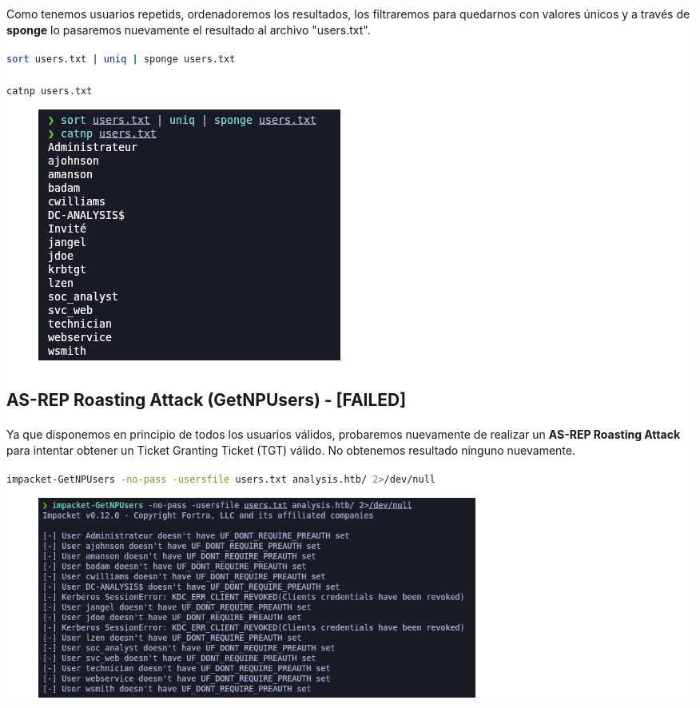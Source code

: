 Como tenemos usuarios repetids, ordenadoremos los resultados, los filtraremos para quedarnos con valores únicos y a través de **sponge** lo pasaremos nuevamente el resultado al archivo "users.txt".

```bash
sort users.txt | uniq | sponge users.txt

catnp users.txt
```

<figure><img src="../../../.gitbook/assets/1642_vmware_kzW4gth3fW.png" alt=""><figcaption></figcaption></figure>

## AS-REP Roasting Attack (GetNPUsers) - \[FAILED]

Ya que disponemos en principio de todos los usuarios válidos, probaremos nuevamente de realizar un **AS-REP Roasting Attack** para intentar obtener un Ticket Granting Ticket (TGT) válido. No obtenemos resultado ninguno nuevamente.

```bash
impacket-GetNPUsers -no-pass -usersfile users.txt analysis.htb/ 2>/dev/null
```

<figure><img src="../../../.gitbook/assets/1643_vmware_Wq0VLFQpX4.png" alt="" width="547"><figcaption></figcaption></figure>
